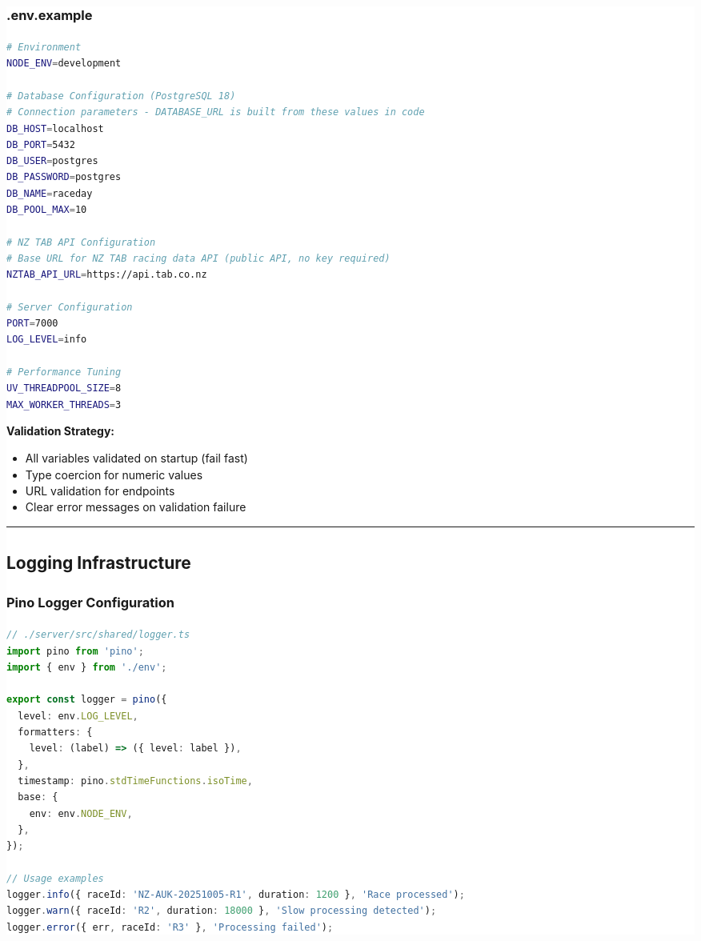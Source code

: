 ### .env.example

```bash
# Environment
NODE_ENV=development

# Database Configuration (PostgreSQL 18)
# Connection parameters - DATABASE_URL is built from these values in code
DB_HOST=localhost
DB_PORT=5432
DB_USER=postgres
DB_PASSWORD=postgres
DB_NAME=raceday
DB_POOL_MAX=10

# NZ TAB API Configuration
# Base URL for NZ TAB racing data API (public API, no key required)
NZTAB_API_URL=https://api.tab.co.nz

# Server Configuration
PORT=7000
LOG_LEVEL=info

# Performance Tuning
UV_THREADPOOL_SIZE=8
MAX_WORKER_THREADS=3
```

**Validation Strategy:**
- All variables validated on startup (fail fast)
- Type coercion for numeric values
- URL validation for endpoints
- Clear error messages on validation failure

---

## Logging Infrastructure

### Pino Logger Configuration

```typescript
// ./server/src/shared/logger.ts
import pino from 'pino';
import { env } from './env';

export const logger = pino({
  level: env.LOG_LEVEL,
  formatters: {
    level: (label) => ({ level: label }),
  },
  timestamp: pino.stdTimeFunctions.isoTime,
  base: {
    env: env.NODE_ENV,
  },
});

// Usage examples
logger.info({ raceId: 'NZ-AUK-20251005-R1', duration: 1200 }, 'Race processed');
logger.warn({ raceId: 'R2', duration: 18000 }, 'Slow processing detected');
logger.error({ err, raceId: 'R3' }, 'Processing failed');
```

